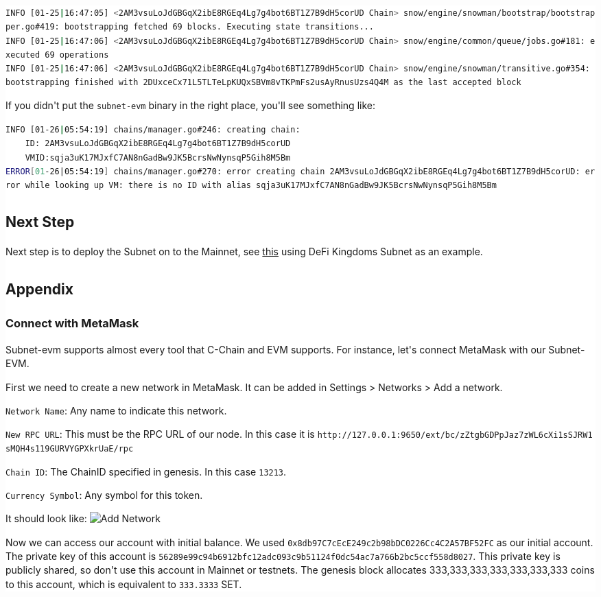 ```bash
INFO [01-25|16:47:05] <2AM3vsuLoJdGBGqX2ibE8RGEq4Lg7g4bot6BT1Z7B9dH5corUD Chain> snow/engine/snowman/bootstrap/bootstrapper.go#419: bootstrapping fetched 69 blocks. Executing state transitions...
INFO [01-25|16:47:06] <2AM3vsuLoJdGBGqX2ibE8RGEq4Lg7g4bot6BT1Z7B9dH5corUD Chain> snow/engine/common/queue/jobs.go#181: executed 69 operations
INFO [01-25|16:47:06] <2AM3vsuLoJdGBGqX2ibE8RGEq4Lg7g4bot6BT1Z7B9dH5corUD Chain> snow/engine/snowman/transitive.go#354: bootstrapping finished with 2DUxceCx71L5TLTeLpKUQxSBVm8vTKPmFs2usAyRnusUzs4Q4M as the last accepted block
```



If you didn't put the `subnet-evm` binary in the right place, you'll see something
like:



```bash
INFO [01-26|05:54:19] chains/manager.go#246: creating chain:
    ID: 2AM3vsuLoJdGBGqX2ibE8RGEq4Lg7g4bot6BT1Z7B9dH5corUD
    VMID:sqja3uK17MJxfC7AN8nGadBw9JK5BcrsNwNynsqP5Gih8M5Bm
ERROR[01-26|05:54:19] chains/manager.go#270: error creating chain 2AM3vsuLoJdGBGqX2ibE8RGEq4Lg7g4bot6BT1Z7B9dH5corUD: error while looking up VM: there is no ID with alias sqja3uK17MJxfC7AN8nGadBw9JK5BcrsNwNynsqP5Gih8M5Bm
```



## Next Step

Next step is to deploy the Subnet on to the Mainnet, see [this](./setup-dfk-node.md) using DeFi
Kingdoms Subnet as an example.

## Appendix

### Connect with MetaMask

Subnet-evm supports almost every tool that C-Chain and EVM supports. For instance, let's connect
MetaMask with our Subnet-EVM.

First we need to create a new network in MetaMask. It can be added in Settings > Networks > Add a network.

`Network Name`: Any name to indicate this network.

`New RPC URL`: This must be the RPC URL of our node. In this case it is `http://127.0.0.1:9650/ext/bc/zZtgbGDPpJaz7zWL6cXi1sSJRW1sMQH4s119GURVYGPXkrUaE/rpc`

`Chain ID`: The ChainID specified in genesis. In this case `13213`.

`Currency Symbol`: Any symbol for this token.

It should look like:
![Add Network](/img/sevm-m1.png)

Now we can access our account with initial balance. We used
`0x8db97C7cEcE249c2b98bDC0226Cc4C2A57BF52FC` as our initial account. The private key of this account
is `56289e99c94b6912bfc12adc093c9b51124f0dc54ac7a766b2bc5ccf558d8027`. This private key is publicly
shared, so don't use this account in Mainnet or testnets. The genesis block allocates
333,333,333,333,333,333,333 coins to this account, which is equivalent to `333.3333` SET.
